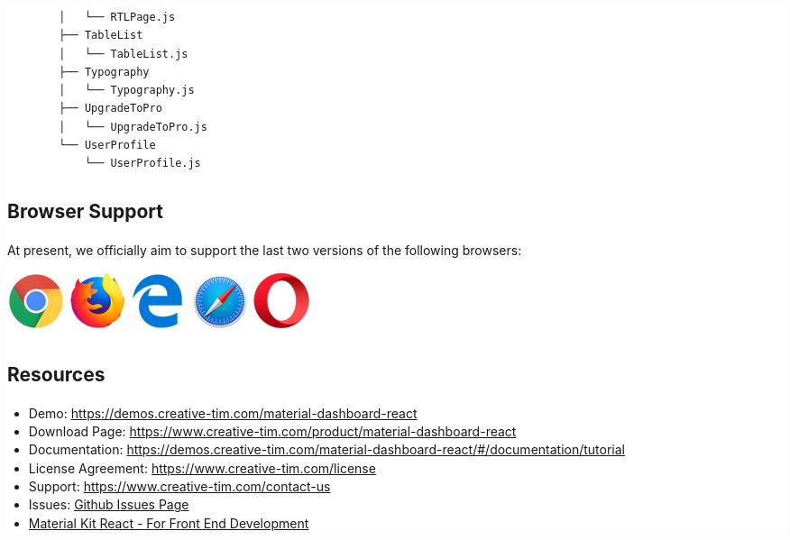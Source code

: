 ```
        │   └── RTLPage.js
        ├── TableList
        │   └── TableList.js
        ├── Typography
        │   └── Typography.js
        ├── UpgradeToPro
        │   └── UpgradeToPro.js
        └── UserProfile
            └── UserProfile.js
```

## Browser Support

At present, we officially aim to support the last two versions of the following browsers:

<img src="src/assets/github/chrome.png" width="64" height="64"> <img src="src/assets/github/firefox.png" width="64" height="64"> <img src="src/assets/github/edge.png" width="64" height="64"> <img src="src/assets/github/safari.png" width="64" height="64"> <img src="src/assets/github/opera.png" width="64" height="64">


## Resources
- Demo: https://demos.creative-tim.com/material-dashboard-react
- Download Page: https://www.creative-tim.com/product/material-dashboard-react
- Documentation: https://demos.creative-tim.com/material-dashboard-react/#/documentation/tutorial
- License Agreement: https://www.creative-tim.com/license
- Support: https://www.creative-tim.com/contact-us
- Issues: [Github Issues Page](https://github.com/creativetimofficial/material-dashboard-react/issues)
- [Material Kit React - For Front End Development](https://www.creative-tim.com/product/material-kit-react?ref=github-mdr-free)
